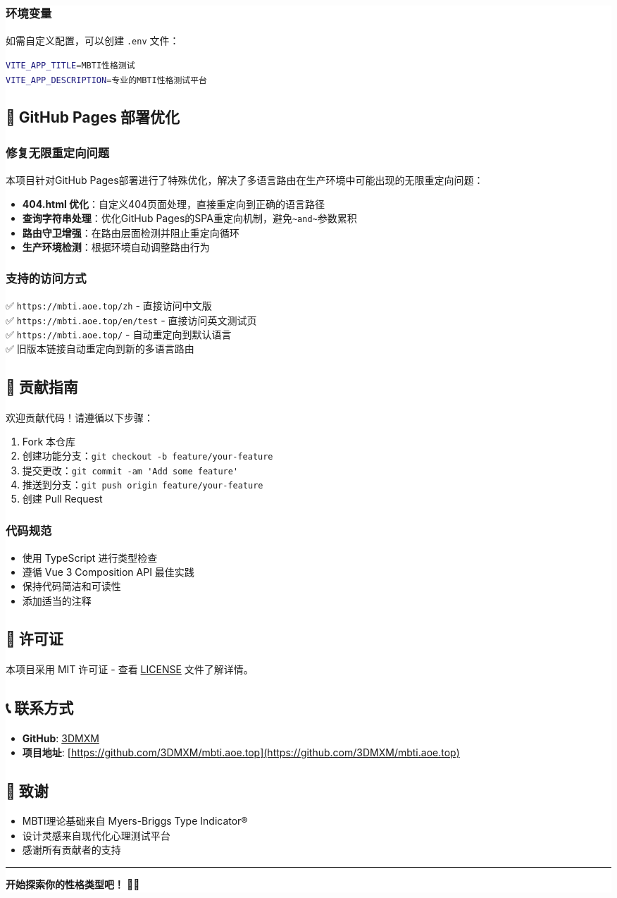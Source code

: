 ### 环境变量

如需自定义配置，可以创建 `.env` 文件：

```bash
VITE_APP_TITLE=MBTI性格测试
VITE_APP_DESCRIPTION=专业的MBTI性格测试平台
```

## 🔧 GitHub Pages 部署优化

### 修复无限重定向问题

本项目针对GitHub Pages部署进行了特殊优化，解决了多语言路由在生产环境中可能出现的无限重定向问题：

- **404.html 优化**：自定义404页面处理，直接重定向到正确的语言路径
- **查询字符串处理**：优化GitHub Pages的SPA重定向机制，避免`~and~`参数累积
- **路由守卫增强**：在路由层面检测并阻止重定向循环
- **生产环境检测**：根据环境自动调整路由行为

### 支持的访问方式

✅ `https://mbti.aoe.top/zh` - 直接访问中文版  
✅ `https://mbti.aoe.top/en/test` - 直接访问英文测试页  
✅ `https://mbti.aoe.top/` - 自动重定向到默认语言  
✅ 旧版本链接自动重定向到新的多语言路由

## 🤝 贡献指南

欢迎贡献代码！请遵循以下步骤：

1. Fork 本仓库
2. 创建功能分支：`git checkout -b feature/your-feature`
3. 提交更改：`git commit -am 'Add some feature'`
4. 推送到分支：`git push origin feature/your-feature`
5. 创建 Pull Request

### 代码规范

- 使用 TypeScript 进行类型检查
- 遵循 Vue 3 Composition API 最佳实践
- 保持代码简洁和可读性
- 添加适当的注释

## 📄 许可证

本项目采用 MIT 许可证 - 查看 [LICENSE](LICENSE) 文件了解详情。

## 📞 联系方式

- **GitHub**: [3DMXM](https://github.com/3DMXM)
- **项目地址**: [https://github.com/3DMXM/mbti.aoe.top](https://github.com/3DMXM/mbti.aoe.top)

## 🙏 致谢

- MBTI理论基础来自 Myers-Briggs Type Indicator®
- 设计灵感来自现代化心理测试平台
- 感谢所有贡献者的支持

---

**开始探索你的性格类型吧！** 🎯✨
